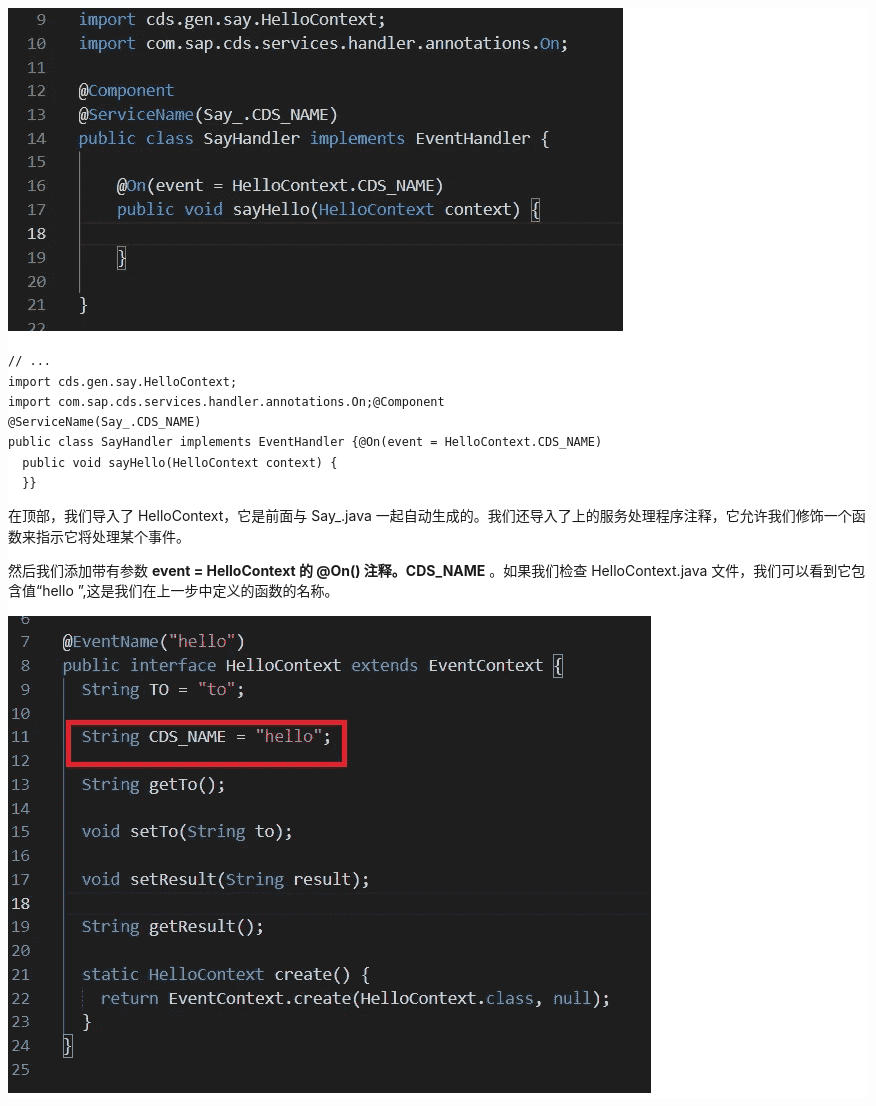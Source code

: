 ![](img/58d3a299d5b4dad36bce707e5136f64b.png)

```
// ...
import cds.gen.say.HelloContext;
import com.sap.cds.services.handler.annotations.On;@Component
@ServiceName(Say_.CDS_NAME)
public class SayHandler implements EventHandler {@On(event = HelloContext.CDS_NAME)
  public void sayHello(HelloContext context) {
  }}
```

在顶部，我们导入了 HelloContext，它是前面与 Say_.java 一起自动生成的。我们还导入了上的服务处理程序注释，它允许我们修饰一个函数来指示它将处理某个事件。

然后我们添加带有参数 **event = HelloContext 的 **@On()** 注释。CDS_NAME** 。如果我们检查 HelloContext.java 文件，我们可以看到它包含值“hello ”,这是我们在上一步中定义的函数的名称。

![](img/89d734efee8e54681cc6925ef0dedb6f.png)
